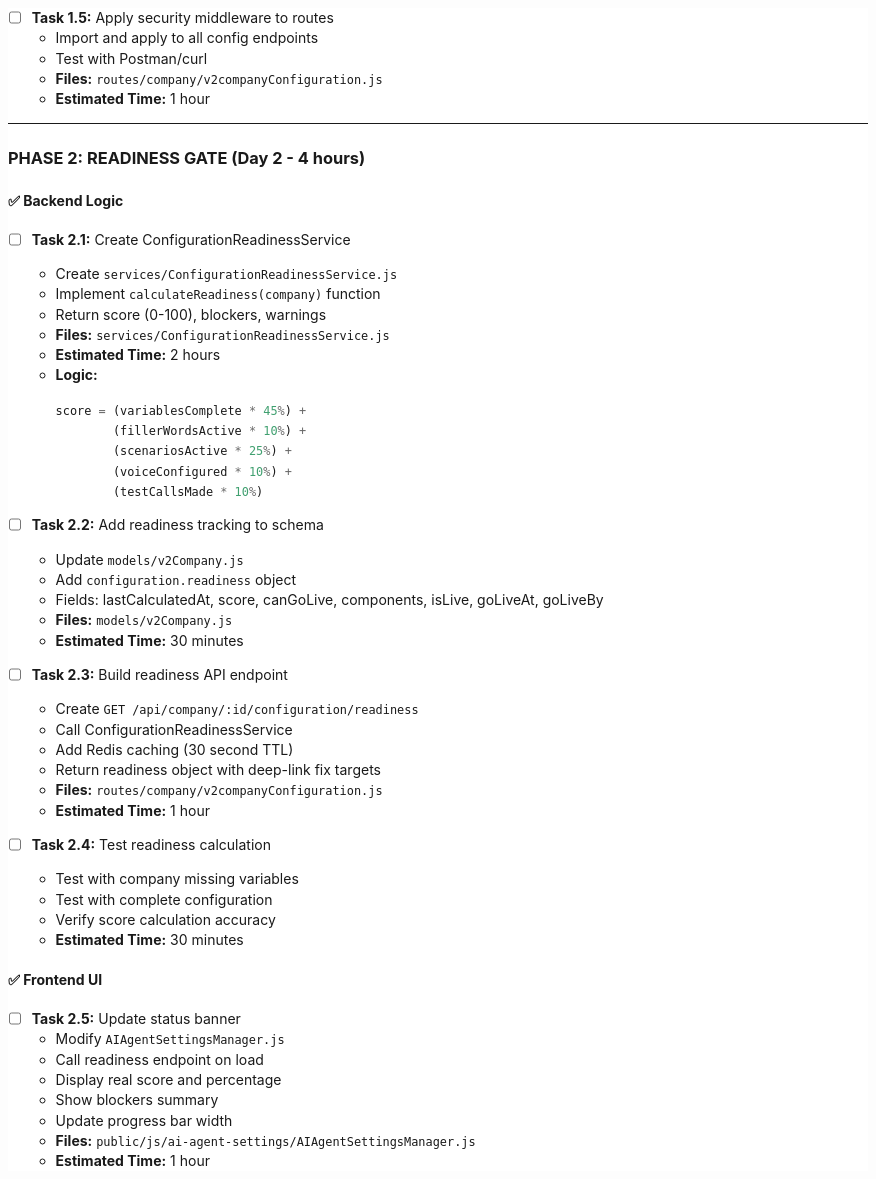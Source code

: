 - [ ] **Task 1.5:** Apply security middleware to routes
  - Import and apply to all config endpoints
  - Test with Postman/curl
  - **Files:** `routes/company/v2companyConfiguration.js`
  - **Estimated Time:** 1 hour

---

### **PHASE 2: READINESS GATE** (Day 2 - 4 hours)

#### ✅ Backend Logic

- [ ] **Task 2.1:** Create ConfigurationReadinessService
  - Create `services/ConfigurationReadinessService.js`
  - Implement `calculateReadiness(company)` function
  - Return score (0-100), blockers, warnings
  - **Files:** `services/ConfigurationReadinessService.js`
  - **Estimated Time:** 2 hours
  - **Logic:**
    ```javascript
    score = (variablesComplete * 45%) + 
            (fillerWordsActive * 10%) + 
            (scenariosActive * 25%) + 
            (voiceConfigured * 10%) + 
            (testCallsMade * 10%)
    ```

- [ ] **Task 2.2:** Add readiness tracking to schema
  - Update `models/v2Company.js`
  - Add `configuration.readiness` object
  - Fields: lastCalculatedAt, score, canGoLive, components, isLive, goLiveAt, goLiveBy
  - **Files:** `models/v2Company.js`
  - **Estimated Time:** 30 minutes

- [ ] **Task 2.3:** Build readiness API endpoint
  - Create `GET /api/company/:id/configuration/readiness`
  - Call ConfigurationReadinessService
  - Add Redis caching (30 second TTL)
  - Return readiness object with deep-link fix targets
  - **Files:** `routes/company/v2companyConfiguration.js`
  - **Estimated Time:** 1 hour

- [ ] **Task 2.4:** Test readiness calculation
  - Test with company missing variables
  - Test with complete configuration
  - Verify score calculation accuracy
  - **Estimated Time:** 30 minutes

#### ✅ Frontend UI

- [ ] **Task 2.5:** Update status banner
  - Modify `AIAgentSettingsManager.js`
  - Call readiness endpoint on load
  - Display real score and percentage
  - Show blockers summary
  - Update progress bar width
  - **Files:** `public/js/ai-agent-settings/AIAgentSettingsManager.js`
  - **Estimated Time:** 1 hour
